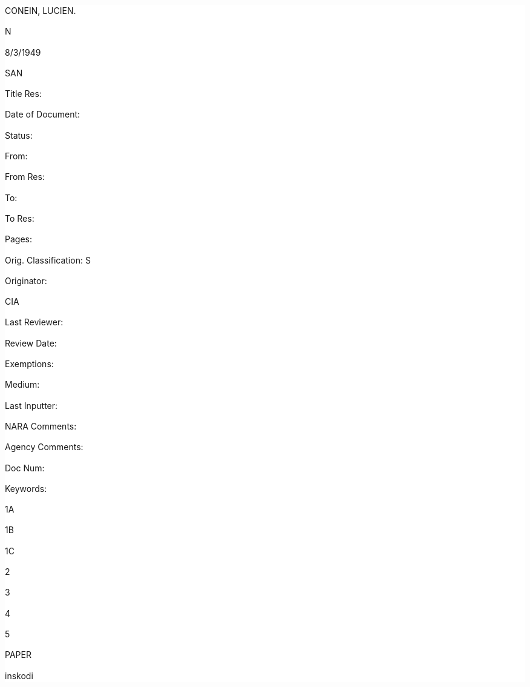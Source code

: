 CONEIN, LUCIEN.

N

8/3/1949

SAN

Title Res:

Date of Document:

Status:

From:

From Res:

To:

To Res:

Pages:

Orig. Classification: S

Originator:

CIA

Last Reviewer:

Review Date:

Exemptions:

Medium:

Last Inputter:

NARA Comments:

Agency Comments:

Doc Num:

Keywords:

1A

1B

1C

2

3

4

5

PAPER

inskodi
